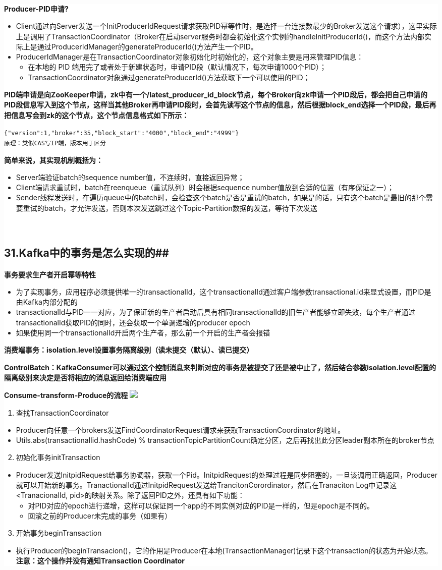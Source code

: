 **Producer-PID申请?**

- Client通过向Server发送一个InitProducerIdRequest请求获取PID幂等性时，是选择一台连接数最少的Broker发送这个请求），这里实际上是调用了TransactionCoordinator（Broker在启动server服务时都会初始化这个实例的handleInitProducerId()，而这个方法内部实际上是通过ProducerIdManager的generateProducerId()方法产生一个PID。
- ProducerIdManager是在TransactionCoordinator对象初始化时初始化的，这个对象主要是用来管理PID信息：
  - 在本地的 PID 端用完了或者处于新建状态时，申请PID段（默认情况下，每次申请1000个PID）；
  - TransactionCoordinator对象通过generateProducerId()方法获取下一个可以使用的PID；

**PID端申请是向ZooKeeper申请，zk中有一个/latest_producer_id_block节点，每个Broker向zk申请一个PID段后，都会把自己申请的PID段信息写入到这个节点，这样当其他Broker再申请PID段时，会首先读写这个节点的信息，然后根据block_end选择一个PID段，最后再把信息写会到zk的这个节点，这个节点信息格式如下所示：**
```
{"version":1,"broker":35,"block_start":"4000","block_end":"4999"}
原理：类似CAS写IP端，版本用于区分
```

**简单来说，其实现机制概括为：**

- Server端验证batch的sequence number值，不连续时，直接返回异常；
- Client端请求重试时，batch在reenqueue（重试队列）时会根据sequence number值放到合适的位置（有序保证之一）；
- Sender线程发送时，在遍历queue中的batch时，会检查这个batch是否是重试的batch，如果是的话，只有这个batch是最旧的那个需要重试的batch，才允许发送，否则本次发送跳过这个Topic-Partition数据的发送，等待下次发送

&nbsp;

## **31.Kafka中的事务是怎么实现的**##
**事务要求生产者开启幂等特性**

- 为了实现事务，应用程序必须提供唯一的transactionalId，这个transactionalId通过客户端参数transactional.id来显式设置，而PID是由Kafka内部分配的
- transactionalId与PID一一对应，为了保证新的生产者启动后具有相同transactionalId的旧生产者能够立即失效，每个生产者通过transactionalId获取PID的同时，还会获取一个单调递增的producer epoch
- 如果使用同一个transactionalId开启两个生产者，那么前一个开启的生产者会报错

**消费端事务：isolation.level设置事务隔离级别（读未提交（默认）、读已提交）**

**ControlBatch：KafkaConsumer可以通过这个控制消息来判断对应的事务是被提交了还是被中止了，然后结合参数isolation.level配置的隔离级别来决定是否将相应的消息返回给消费端应用**

**Consume-transform-Produce的流程**
![](https://lyoga-1257336739.cos.ap-beijing.myqcloud.com/20191014154907.png)

1. 查找TransactionCoordinator
  - Producer向任意一个brokers发送FindCoordinatorRequest请求来获取TransactionCoordinator的地址。
  - Utils.abs(transactionalIid.hashCode) % transactionTopicPartitionCount确定分区，之后再找出此分区leader副本所在的broker节点

2. 初始化事务initTransaction
  - Producer发送InitpidRequest给事务协调器，获取一个Pid。InitpidRequest的处理过程是同步阻塞的，一旦该调用正确返回，Producer就可以开始新的事务。TranactionalId通过InitpidRequest发送给TrancitonCorordinator，然后在Tranaciton Log中记录这\<TranacionalId, pid>的映射关系。除了返回PID之外，还具有如下功能：
      - 对PID对应的epoch进行递增，这样可以保证同一个app的不同实例对应的PID是一样的，但是epoch是不同的。
      - 回滚之前的Producer未完成的事务（如果有）

3. 开始事务beginTransaction
  - 执行Producer的beginTransacion()，它的作用是Producer在本地(TransactionManager)记录下这个transaction的状态为开始状态。
**注意：这个操作并没有通知Transaction Coordinator**
